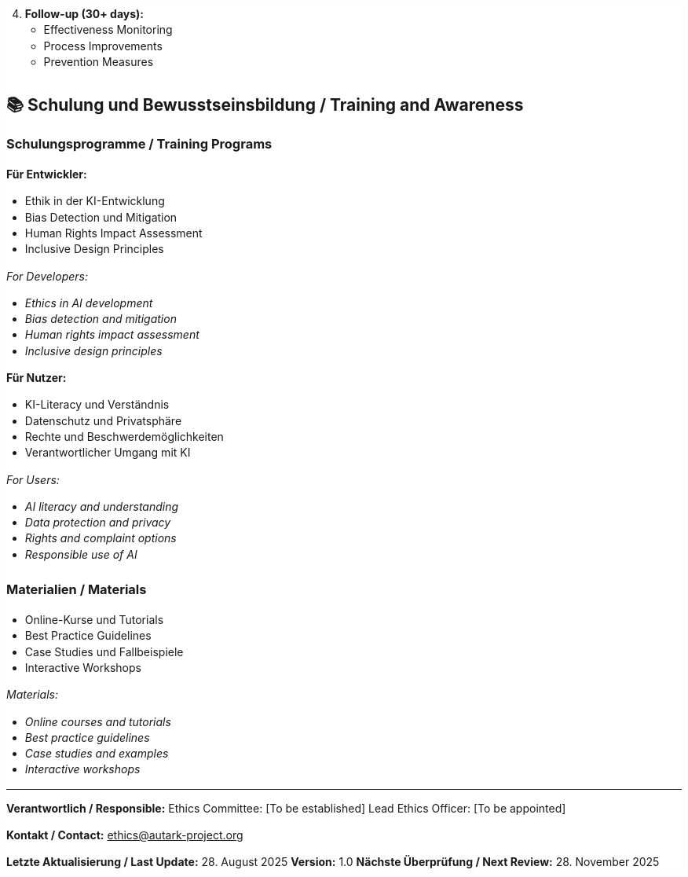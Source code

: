 4. **Follow-up (30+ days):**
   - Effectiveness Monitoring
   - Process Improvements
   - Prevention Measures

## 📚 Schulung und Bewusstseinsbildung / Training and Awareness

### Schulungsprogramme / Training Programs

**Für Entwickler:**
- Ethik in der KI-Entwicklung
- Bias Detection und Mitigation
- Human Rights Impact Assessment
- Inclusive Design Principles

*For Developers:*
- *Ethics in AI development*
- *Bias detection and mitigation*
- *Human rights impact assessment*
- *Inclusive design principles*

**Für Nutzer:**
- KI-Literacy und Verständnis
- Datenschutz und Privatsphäre
- Rechte und Beschwerdemöglichkeiten
- Verantwortlicher Umgang mit KI

*For Users:*
- *AI literacy and understanding*
- *Data protection and privacy*
- *Rights and complaint options*
- *Responsible use of AI*

### Materialien / Materials

- Online-Kurse und Tutorials
- Best Practice Guidelines
- Case Studies und Fallbeispiele
- Interactive Workshops

*Materials:*
- *Online courses and tutorials*
- *Best practice guidelines*
- *Case studies and examples*
- *Interactive workshops*

---

**Verantwortlich / Responsible:**
Ethics Committee: [To be established]
Lead Ethics Officer: [To be appointed]

**Kontakt / Contact:**
ethics@autark-project.org

**Letzte Aktualisierung / Last Update:** 28. August 2025
**Version:** 1.0
**Nächste Überprüfung / Next Review:** 28. November 2025